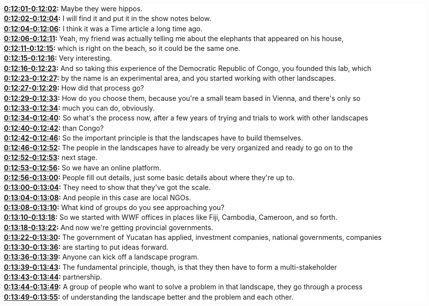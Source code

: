 **[0:12:01-0:12:02](https://investinginregenerativeagriculture.com/2019/06/20/paul-chatterton/#t=0:12:01):**  Maybe they were hippos.  
**[0:12:02-0:12:04](https://investinginregenerativeagriculture.com/2019/06/20/paul-chatterton/#t=0:12:02):**  I will find it and put it in the show notes below.  
**[0:12:04-0:12:06](https://investinginregenerativeagriculture.com/2019/06/20/paul-chatterton/#t=0:12:04):**  I think it was a Time article a long time ago.  
**[0:12:06-0:12:11](https://investinginregenerativeagriculture.com/2019/06/20/paul-chatterton/#t=0:12:06):**  Yeah, my friend was actually telling me about the elephants that appeared on his house,  
**[0:12:11-0:12:15](https://investinginregenerativeagriculture.com/2019/06/20/paul-chatterton/#t=0:12:11):**  which is right on the beach, so it could be the same one.  
**[0:12:15-0:12:16](https://investinginregenerativeagriculture.com/2019/06/20/paul-chatterton/#t=0:12:15):**  Very interesting.  
**[0:12:16-0:12:23](https://investinginregenerativeagriculture.com/2019/06/20/paul-chatterton/#t=0:12:16):**  And so taking this experience of the Democratic Republic of Congo, you founded this lab, which  
**[0:12:23-0:12:27](https://investinginregenerativeagriculture.com/2019/06/20/paul-chatterton/#t=0:12:23):**  by the name is an experimental area, and you started working with other landscapes.  
**[0:12:27-0:12:29](https://investinginregenerativeagriculture.com/2019/06/20/paul-chatterton/#t=0:12:27):**  How did that process go?  
**[0:12:29-0:12:33](https://investinginregenerativeagriculture.com/2019/06/20/paul-chatterton/#t=0:12:29):**  How do you choose them, because you're a small team based in Vienna, and there's only so  
**[0:12:33-0:12:34](https://investinginregenerativeagriculture.com/2019/06/20/paul-chatterton/#t=0:12:33):**  much you can do, obviously.  
**[0:12:34-0:12:40](https://investinginregenerativeagriculture.com/2019/06/20/paul-chatterton/#t=0:12:34):**  So what's the process now, after a few years of trying and trials to work with other landscapes  
**[0:12:40-0:12:42](https://investinginregenerativeagriculture.com/2019/06/20/paul-chatterton/#t=0:12:40):**  than Congo?  
**[0:12:42-0:12:46](https://investinginregenerativeagriculture.com/2019/06/20/paul-chatterton/#t=0:12:42):**  So the important principle is that the landscapes have to build themselves.  
**[0:12:46-0:12:52](https://investinginregenerativeagriculture.com/2019/06/20/paul-chatterton/#t=0:12:46):**  The people in the landscapes have to already be very organized and ready to go on to the  
**[0:12:52-0:12:53](https://investinginregenerativeagriculture.com/2019/06/20/paul-chatterton/#t=0:12:52):**  next stage.  
**[0:12:53-0:12:56](https://investinginregenerativeagriculture.com/2019/06/20/paul-chatterton/#t=0:12:53):**  So we have an online platform.  
**[0:12:56-0:13:00](https://investinginregenerativeagriculture.com/2019/06/20/paul-chatterton/#t=0:12:56):**  People fill out details, just some basic details about where they're up to.  
**[0:13:00-0:13:04](https://investinginregenerativeagriculture.com/2019/06/20/paul-chatterton/#t=0:13:00):**  They need to show that they've got the scale.  
**[0:13:04-0:13:08](https://investinginregenerativeagriculture.com/2019/06/20/paul-chatterton/#t=0:13:04):**  And people in this case are local NGOs.  
**[0:13:08-0:13:10](https://investinginregenerativeagriculture.com/2019/06/20/paul-chatterton/#t=0:13:08):**  What kind of groups do you see approaching you?  
**[0:13:10-0:13:18](https://investinginregenerativeagriculture.com/2019/06/20/paul-chatterton/#t=0:13:10):**  So we started with WWF offices in places like Fiji, Cambodia, Cameroon, and so forth.  
**[0:13:18-0:13:22](https://investinginregenerativeagriculture.com/2019/06/20/paul-chatterton/#t=0:13:18):**  And now we're getting provincial governments.  
**[0:13:22-0:13:30](https://investinginregenerativeagriculture.com/2019/06/20/paul-chatterton/#t=0:13:22):**  The government of Yucatan has applied, investment companies, national governments, companies  
**[0:13:30-0:13:36](https://investinginregenerativeagriculture.com/2019/06/20/paul-chatterton/#t=0:13:30):**  are starting to put ideas forward.  
**[0:13:36-0:13:39](https://investinginregenerativeagriculture.com/2019/06/20/paul-chatterton/#t=0:13:36):**  Anyone can kick off a landscape program.  
**[0:13:39-0:13:43](https://investinginregenerativeagriculture.com/2019/06/20/paul-chatterton/#t=0:13:39):**  The fundamental principle, though, is that they then have to form a multi-stakeholder  
**[0:13:43-0:13:44](https://investinginregenerativeagriculture.com/2019/06/20/paul-chatterton/#t=0:13:43):**  partnership.  
**[0:13:44-0:13:49](https://investinginregenerativeagriculture.com/2019/06/20/paul-chatterton/#t=0:13:44):**  A group of people who want to solve a problem in that landscape, they go through a process  
**[0:13:49-0:13:55](https://investinginregenerativeagriculture.com/2019/06/20/paul-chatterton/#t=0:13:49):**  of understanding the landscape better and the problem and each other.  